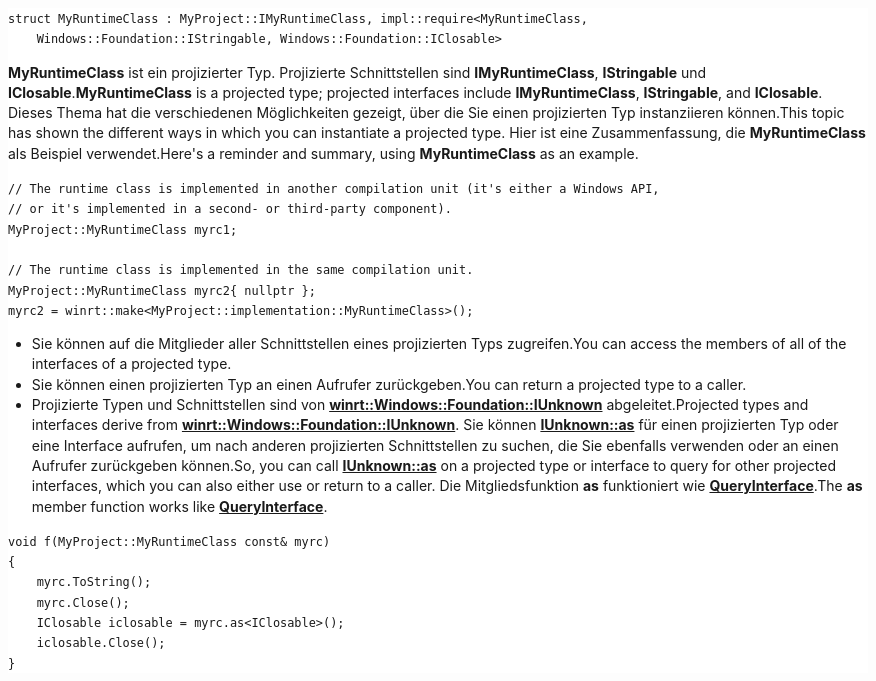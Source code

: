 ```cppwinrt
struct MyRuntimeClass : MyProject::IMyRuntimeClass, impl::require<MyRuntimeClass,
    Windows::Foundation::IStringable, Windows::Foundation::IClosable>
```

<span data-ttu-id="be83a-195">**MyRuntimeClass** ist ein projizierter Typ. Projizierte Schnittstellen sind **IMyRuntimeClass**, **IStringable** und **IClosable**.</span><span class="sxs-lookup"><span data-stu-id="be83a-195">**MyRuntimeClass** is a projected type; projected interfaces include **IMyRuntimeClass**, **IStringable**, and **IClosable**.</span></span> <span data-ttu-id="be83a-196">Dieses Thema hat die verschiedenen Möglichkeiten gezeigt, über die Sie einen projizierten Typ instanziieren können.</span><span class="sxs-lookup"><span data-stu-id="be83a-196">This topic has shown the different ways in which you can instantiate a projected type.</span></span> <span data-ttu-id="be83a-197">Hier ist eine Zusammenfassung, die **MyRuntimeClass** als Beispiel verwendet.</span><span class="sxs-lookup"><span data-stu-id="be83a-197">Here's a reminder and summary, using **MyRuntimeClass** as an example.</span></span>

```cppwinrt
// The runtime class is implemented in another compilation unit (it's either a Windows API,
// or it's implemented in a second- or third-party component).
MyProject::MyRuntimeClass myrc1;

// The runtime class is implemented in the same compilation unit.
MyProject::MyRuntimeClass myrc2{ nullptr };
myrc2 = winrt::make<MyProject::implementation::MyRuntimeClass>();
```

- <span data-ttu-id="be83a-198">Sie können auf die Mitglieder aller Schnittstellen eines projizierten Typs zugreifen.</span><span class="sxs-lookup"><span data-stu-id="be83a-198">You can access the members of all of the interfaces of a projected type.</span></span>
- <span data-ttu-id="be83a-199">Sie können einen projizierten Typ an einen Aufrufer zurückgeben.</span><span class="sxs-lookup"><span data-stu-id="be83a-199">You can return a projected type to a caller.</span></span>
- <span data-ttu-id="be83a-200">Projizierte Typen und Schnittstellen sind von [**winrt::Windows::Foundation::IUnknown**](/uwp/cpp-ref-for-winrt/windows-foundation-iunknown) abgeleitet.</span><span class="sxs-lookup"><span data-stu-id="be83a-200">Projected types and interfaces derive from [**winrt::Windows::Foundation::IUnknown**](/uwp/cpp-ref-for-winrt/windows-foundation-iunknown).</span></span> <span data-ttu-id="be83a-201">Sie können [**IUnknown::as**](/uwp/cpp-ref-for-winrt/windows-foundation-iunknown#iunknownas-function) für einen projizierten Typ oder eine Interface aufrufen, um nach anderen projizierten Schnittstellen zu suchen, die Sie ebenfalls verwenden oder an einen Aufrufer zurückgeben können.</span><span class="sxs-lookup"><span data-stu-id="be83a-201">So, you can call [**IUnknown::as**](/uwp/cpp-ref-for-winrt/windows-foundation-iunknown#iunknownas-function) on a projected type or interface to query for other projected interfaces, which you can also either use or return to a caller.</span></span> <span data-ttu-id="be83a-202">Die Mitgliedsfunktion **as** funktioniert wie [**QueryInterface**](https://msdn.microsoft.com/library/windows/desktop/ms682521).</span><span class="sxs-lookup"><span data-stu-id="be83a-202">The **as** member function works like [**QueryInterface**](https://msdn.microsoft.com/library/windows/desktop/ms682521).</span></span>

```cppwinrt
void f(MyProject::MyRuntimeClass const& myrc)
{
    myrc.ToString();
    myrc.Close();
    IClosable iclosable = myrc.as<IClosable>();
    iclosable.Close();
}
```
